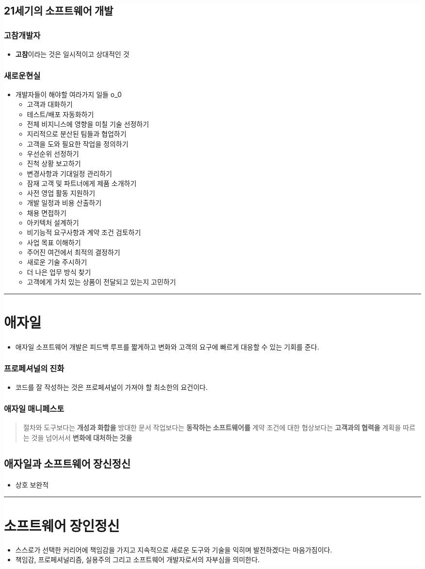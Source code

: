 ## 21세기의 소프트웨어 개발
### 고참개발자
- **고참**이라는 것은 일시적이고 상대적인 것
### 새로운현실
- 개발자들이 해야할 여라가지 일들 o_0
  - 고객과 대화하기
  - 테스트/배포 자동화하기
  - 전체 비지니스에 영향을 미칠 기술 선정하기
  - 지리적으로 분산된 팀들과 협업하기
  - 고객을 도와 필요한 작업을 정의하기
  - 우선순위 선정하기
  - 진척 상황 보고하기
  - 변경사항과 기대일정 관리하기
  - 잠재 고객 및 파트너에게 제품 소개하기
  - 사전 영업 활동 지원하기
  - 개발 일정과 비용 산출하기
  - 채용 면접하기
  - 아키텍처 설계하기
  - 비기능적 요구사항과 계약 조건 검토하기
  - 사업 목표 이해하기
  - 주어진 여건에서 최적의 결정하기
  - 새로운 기술 주시하기
  - 더 나은 업무 방식 찾기
  - 고객에게 가치 있는 상품이 전달되고 있는지 고민하기

---

# 애자일
- 애자일 소프트웨어 개발은 피드백 루프를 짧게하고 변화와 고객의 요구에 빠르게 대응할 수 있는 기회를 준다. 
### 프로페셔널의 진화
- 코드를 잘 작성하는 것은 프로페셔널이 가져야 할 최소한의 요건이다.
### 애자일 매니페스토
> 절차와 도구보다는 **개성과 화합을**
> 방대한 문서 작업보다는 **동작하는 소프트웨어를**
> 계약 조건에 대한 협상보다는 **고객과의 협력을**
> 계획을 따르는 것을 넘어서서 **변화에 대처하는 것을**

## 애자일과 소프트웨어 장신정신
- 상호 보완적

---

# 소프트웨어 장인정신
- 스스로가 선택한 커리어에 책임감을 가지고 지속적으로 새로운 도구와 기술을 익히며 발전하겠다는 마음가짐이다.
- 책임감, 프로페셔널리즘, 실용주의 그리고 소프트웨어 개발자로서의 자부심을 의미한다.

